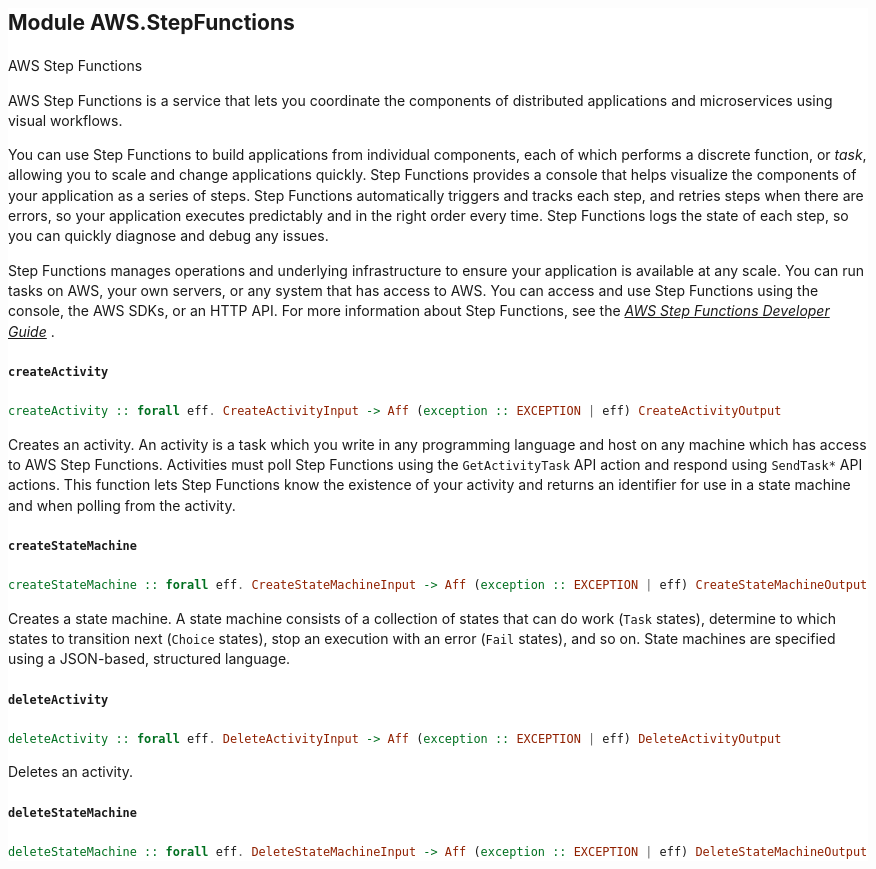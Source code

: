 ## Module AWS.StepFunctions

<fullname>AWS Step Functions</fullname> <p>AWS Step Functions is a service that lets you coordinate the components of distributed applications and microservices using visual workflows.</p> <p>You can use Step Functions to build applications from individual components, each of which performs a discrete function, or <i>task</i>, allowing you to scale and change applications quickly. Step Functions provides a console that helps visualize the components of your application as a series of steps. Step Functions automatically triggers and tracks each step, and retries steps when there are errors, so your application executes predictably and in the right order every time. Step Functions logs the state of each step, so you can quickly diagnose and debug any issues.</p> <p>Step Functions manages operations and underlying infrastructure to ensure your application is available at any scale. You can run tasks on AWS, your own servers, or any system that has access to AWS. You can access and use Step Functions using the console, the AWS SDKs, or an HTTP API. For more information about Step Functions, see the <i> <a href="http://docs.aws.amazon.com/step-functions/latest/dg/welcome.html">AWS Step Functions Developer Guide</a> </i>.</p>

#### `createActivity`

``` purescript
createActivity :: forall eff. CreateActivityInput -> Aff (exception :: EXCEPTION | eff) CreateActivityOutput
```

<p>Creates an activity. An activity is a task which you write in any programming language and host on any machine which has access to AWS Step Functions. Activities must poll Step Functions using the <code>GetActivityTask</code> API action and respond using <code>SendTask*</code> API actions. This function lets Step Functions know the existence of your activity and returns an identifier for use in a state machine and when polling from the activity.</p>

#### `createStateMachine`

``` purescript
createStateMachine :: forall eff. CreateStateMachineInput -> Aff (exception :: EXCEPTION | eff) CreateStateMachineOutput
```

<p>Creates a state machine. A state machine consists of a collection of states that can do work (<code>Task</code> states), determine to which states to transition next (<code>Choice</code> states), stop an execution with an error (<code>Fail</code> states), and so on. State machines are specified using a JSON-based, structured language.</p>

#### `deleteActivity`

``` purescript
deleteActivity :: forall eff. DeleteActivityInput -> Aff (exception :: EXCEPTION | eff) DeleteActivityOutput
```

<p>Deletes an activity.</p>

#### `deleteStateMachine`

``` purescript
deleteStateMachine :: forall eff. DeleteStateMachineInput -> Aff (exception :: EXCEPTION | eff) DeleteStateMachineOutput
```
